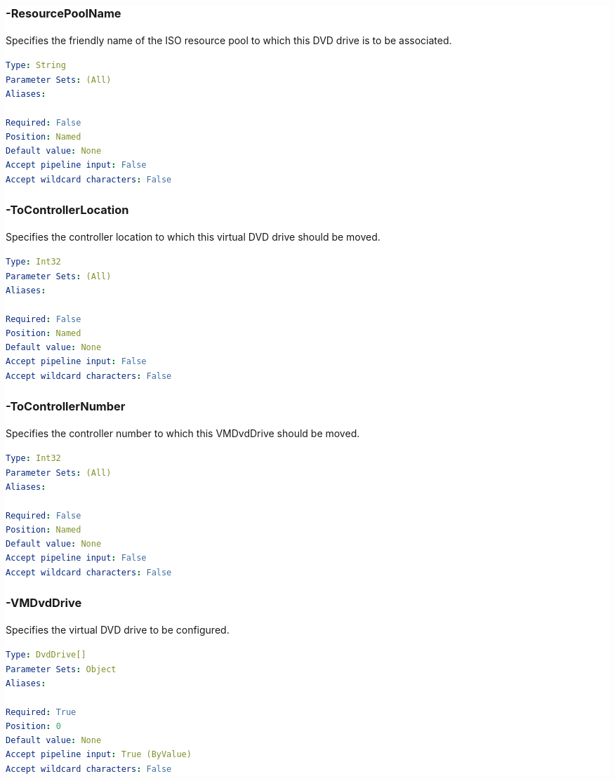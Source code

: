 ### -ResourcePoolName
Specifies the friendly name of the ISO resource pool to which this DVD drive is to be associated.

```yaml
Type: String
Parameter Sets: (All)
Aliases: 

Required: False
Position: Named
Default value: None
Accept pipeline input: False
Accept wildcard characters: False
```

### -ToControllerLocation
Specifies the controller location to which this virtual DVD drive should be moved.

```yaml
Type: Int32
Parameter Sets: (All)
Aliases: 

Required: False
Position: Named
Default value: None
Accept pipeline input: False
Accept wildcard characters: False
```

### -ToControllerNumber
Specifies the controller number to which this VMDvdDrive should be moved.

```yaml
Type: Int32
Parameter Sets: (All)
Aliases: 

Required: False
Position: Named
Default value: None
Accept pipeline input: False
Accept wildcard characters: False
```

### -VMDvdDrive
Specifies the virtual DVD drive to be configured.

```yaml
Type: DvdDrive[]
Parameter Sets: Object
Aliases: 

Required: True
Position: 0
Default value: None
Accept pipeline input: True (ByValue)
Accept wildcard characters: False
```
